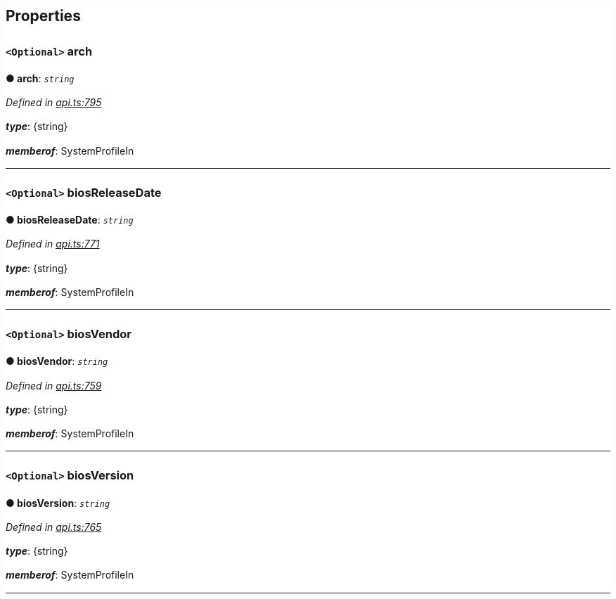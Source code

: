 ## Properties

<a id="arch"></a>

### `<Optional>` arch

**● arch**: *`string`*

*Defined in [api.ts:795](https://github.com/RedHatInsights/javascript-clients/blob/master/packages/host-inventory/api.ts#L795)*

*__type__*: {string}

*__memberof__*: SystemProfileIn

___
<a id="biosreleasedate"></a>

### `<Optional>` biosReleaseDate

**● biosReleaseDate**: *`string`*

*Defined in [api.ts:771](https://github.com/RedHatInsights/javascript-clients/blob/master/packages/host-inventory/api.ts#L771)*

*__type__*: {string}

*__memberof__*: SystemProfileIn

___
<a id="biosvendor"></a>

### `<Optional>` biosVendor

**● biosVendor**: *`string`*

*Defined in [api.ts:759](https://github.com/RedHatInsights/javascript-clients/blob/master/packages/host-inventory/api.ts#L759)*

*__type__*: {string}

*__memberof__*: SystemProfileIn

___
<a id="biosversion"></a>

### `<Optional>` biosVersion

**● biosVersion**: *`string`*

*Defined in [api.ts:765](https://github.com/RedHatInsights/javascript-clients/blob/master/packages/host-inventory/api.ts#L765)*

*__type__*: {string}

*__memberof__*: SystemProfileIn

___
<a id="cloudprovider"></a>
